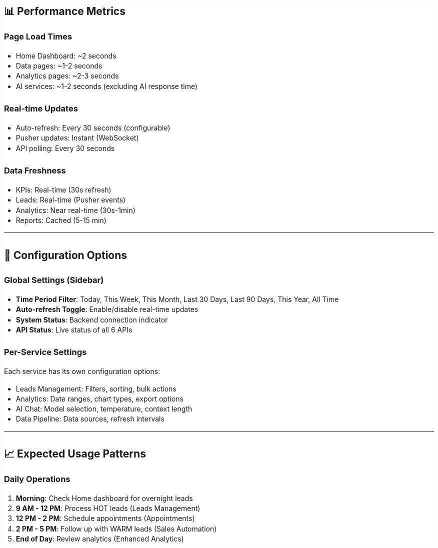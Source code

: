 
## 📊 Performance Metrics

### Page Load Times
- Home Dashboard: ~2 seconds
- Data pages: ~1-2 seconds
- Analytics pages: ~2-3 seconds
- AI services: ~1-2 seconds (excluding AI response time)

### Real-time Updates
- Auto-refresh: Every 30 seconds (configurable)
- Pusher updates: Instant (WebSocket)
- API polling: Every 30 seconds

### Data Freshness
- KPIs: Real-time (30s refresh)
- Leads: Real-time (Pusher events)
- Analytics: Near real-time (30s-1min)
- Reports: Cached (5-15 min)

---

## 🔧 Configuration Options

### Global Settings (Sidebar)
- **Time Period Filter**: Today, This Week, This Month, Last 30 Days, Last 90 Days, This Year, All Time
- **Auto-refresh Toggle**: Enable/disable real-time updates
- **System Status**: Backend connection indicator
- **API Status**: Live status of all 6 APIs

### Per-Service Settings
Each service has its own configuration options:
- Leads Management: Filters, sorting, bulk actions
- Analytics: Date ranges, chart types, export options
- AI Chat: Model selection, temperature, context length
- Data Pipeline: Data sources, refresh intervals

---

## 📈 Expected Usage Patterns

### Daily Operations
1. **Morning**: Check Home dashboard for overnight leads
2. **9 AM - 12 PM**: Process HOT leads (Leads Management)
3. **12 PM - 2 PM**: Schedule appointments (Appointments)
4. **2 PM - 5 PM**: Follow up with WARM leads (Sales Automation)
5. **End of Day**: Review analytics (Enhanced Analytics)
